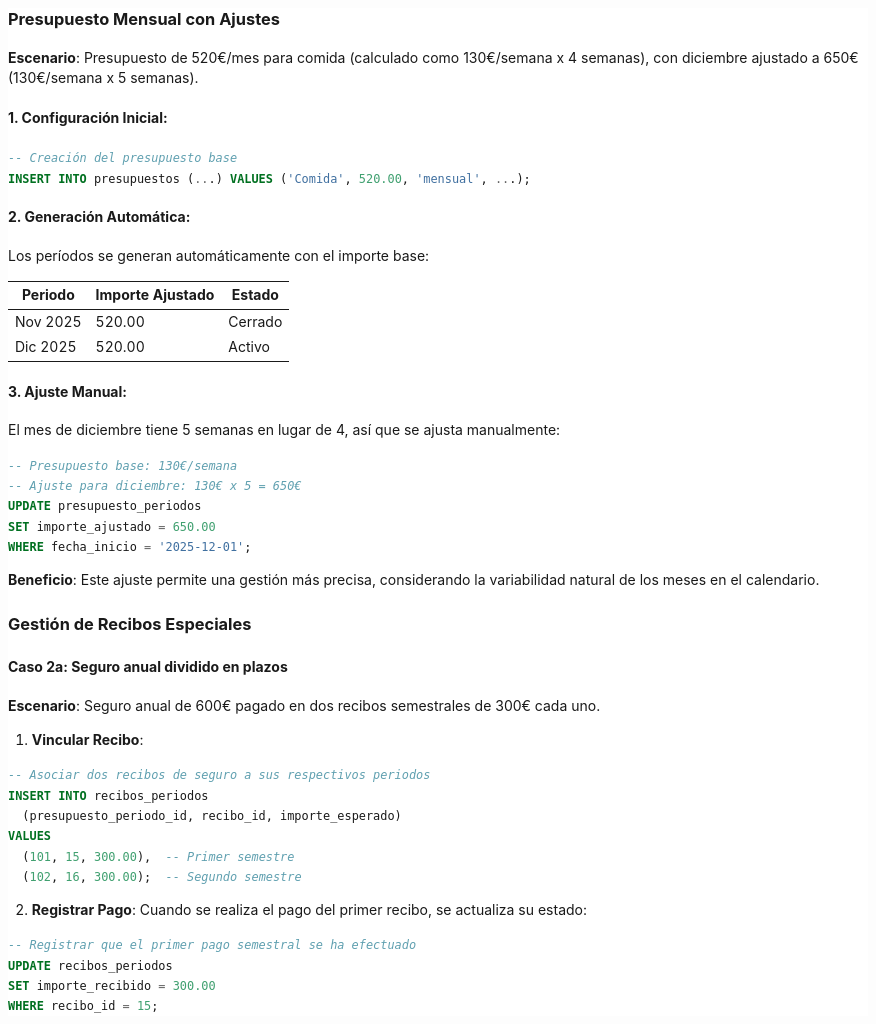 ### Presupuesto Mensual con Ajustes

**Escenario**: Presupuesto de 520€/mes para comida (calculado como 130€/semana x 4 semanas), con diciembre ajustado a 650€ (130€/semana x 5 semanas).

#### 1. **Configuración Inicial**:
```sql
-- Creación del presupuesto base
INSERT INTO presupuestos (...) VALUES ('Comida', 520.00, 'mensual', ...);
```

#### 2. **Generación Automática**:
Los períodos se generan automáticamente con el importe base:

| Periodo | Importe Ajustado | Estado |
|------------------|------------------|----------|
| Nov 2025 | 520.00 | Cerrado |
| Dic 2025 | 520.00 | Activo |

#### 3. **Ajuste Manual**:
El mes de diciembre tiene 5 semanas en lugar de 4, así que se ajusta manualmente:

```sql
-- Presupuesto base: 130€/semana
-- Ajuste para diciembre: 130€ x 5 = 650€
UPDATE presupuesto_periodos 
SET importe_ajustado = 650.00
WHERE fecha_inicio = '2025-12-01';
```

**Beneficio**: Este ajuste permite una gestión más precisa, considerando la variabilidad natural de los meses en el calendario.

### Gestión de Recibos Especiales

#### Caso 2a: Seguro anual dividido en plazos

**Escenario**: Seguro anual de 600€ pagado en dos recibos semestrales de 300€ cada uno.

1. **Vincular Recibo**:
```sql
-- Asociar dos recibos de seguro a sus respectivos periodos
INSERT INTO recibos_periodos 
  (presupuesto_periodo_id, recibo_id, importe_esperado)
VALUES
  (101, 15, 300.00),  -- Primer semestre
  (102, 16, 300.00);  -- Segundo semestre
```

2. **Registrar Pago**:
Cuando se realiza el pago del primer recibo, se actualiza su estado:

```sql
-- Registrar que el primer pago semestral se ha efectuado
UPDATE recibos_periodos
SET importe_recibido = 300.00
WHERE recibo_id = 15;
```
